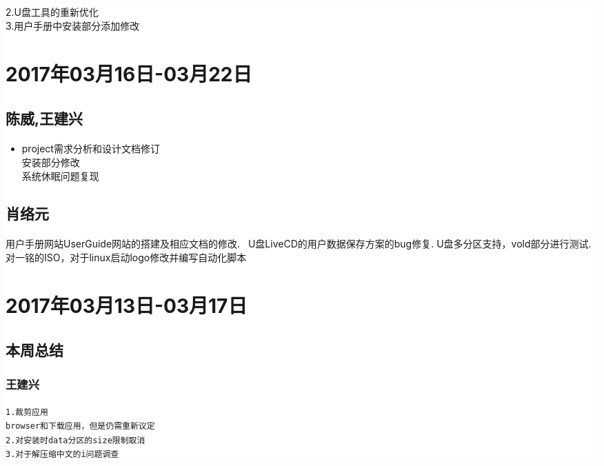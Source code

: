 2.U盘工具的重新优化  
3.用户手册中安装部分添加修改
# 2017年03月16日-03月22日
## 陈威,王建兴
- project需求分析和设计文档修订  
  安装部分修改  
系统休眠问题复现
## 肖络元
用户手册网站UserGuide网站的搭建及相应文档的修改.  
U盘LiveCD的用户数据保存方案的bug修复.
U盘多分区支持，vold部分进行测试.
对一铭的ISO，对于linux启动logo修改并编写自动化脚本
# 2017年03月13日-03月17日
## 本周总结
### 王建兴
```
1.裁剪应用
browser和下载应用，但是仍需重新议定
2.对安装时data分区的size限制取消
3.对于解压缩中文的i问题调查

